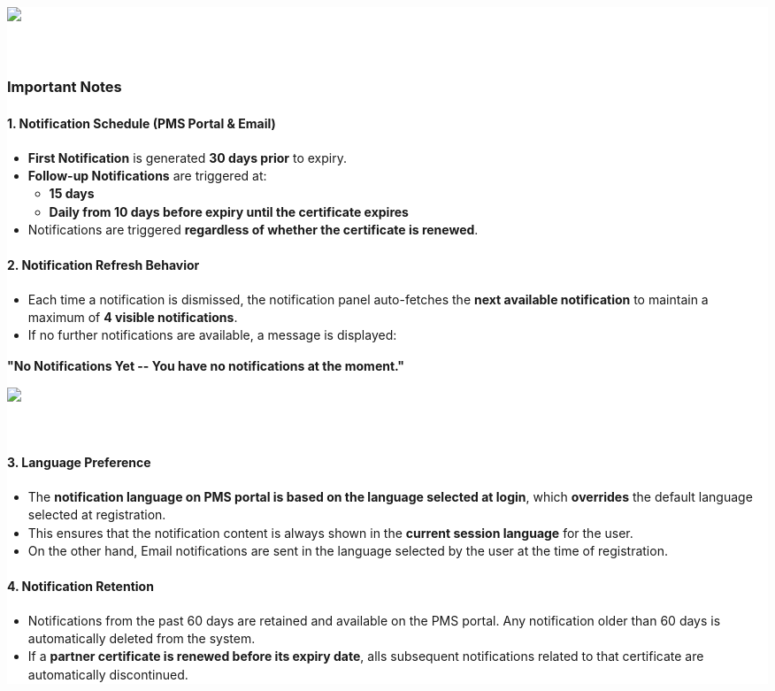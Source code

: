 ![](media/media/pms-eug-notification-image21.png)

<figure><img src="../../../../.gitbook/assets/pms-eug-notification-image21.png" alt="" width="188"><figcaption></figcaption></figure>



### Important Notes

#### 1. Notification Schedule (PMS Portal & Email)

* **First Notification** is generated **30 days prior** to expiry.
* **Follow-up Notifications** are triggered at:
  * **15 days**
  * **Daily from 10 days before expiry until the certificate expires**
* Notifications are triggered **regardless of whether the certificate is renewed**.

#### 2. Notification Refresh Behavior

* Each time a notification is dismissed, the notification panel auto-fetches the **next available notification** to maintain a maximum of **4 visible notifications**.
* If no further notifications are available, a message is displayed:

**"No Notifications Yet -- You have no notifications at the moment."**

![](media/media/pms-eug-notification-image23.png)

<figure><img src="../../../../.gitbook/assets/pms-eug-notification-image23.png" alt=""><figcaption></figcaption></figure>

#### 3. Language Preference

* The **notification language on PMS portal is based on the language selected at login**, which **overrides** the default language selected at registration.
* This ensures that the notification content is always shown in the **current session language** for the user.
* On the other hand, Email notifications are sent in the language selected by the user at the time of registration.

#### 4. Notification Retention

* Notifications from the past 60 days are retained and available on the PMS portal. Any notification older than 60 days is automatically deleted from the system.
* If a **partner certificate is renewed before its expiry date**, alls subsequent notifications related to that certificate are automatically discontinued.

